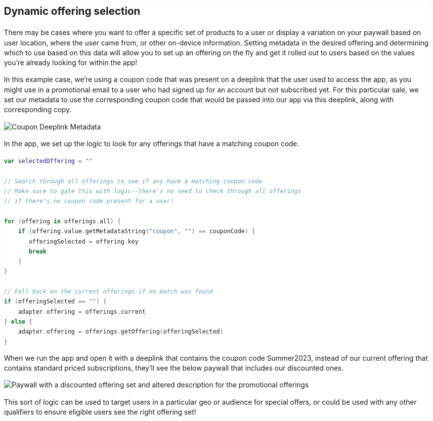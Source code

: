## Dynamic offering selection

There may be cases where you want to offer a specific set of products to a user or display a variation on your paywall based on user location, where the user came from, or other on-device information. Setting metadata in the desired offering and determining which to use based on this data will allow you to set up an offering on the fly and get it rolled out to users based on the values you’re already looking for within the app!

In this example case, we’re using a coupon code that was present on a deeplink that the user used to access the app, as you might use in a promotional email to a user who had signed up for an account but not subscribed yet. For this particular sale, we set our metadata to use the corresponding coupon code that would be passed into our app via this deeplink, along with corresponding copy.

![Coupon Deeplink Metadata](https://github.com/RevenueCat/revenuecat-docs/assets/140117673/33f6d6b1-9813-4819-9a34-df284a88eb9d)

In the app, we set up the logic to look for any offerings that have a matching coupon code.

```kotlin 
var selectedOffering = ""

// Search through all offerings to see if any have a matching coupon code
// Make sure to gate this with logic--there's no need to check through all offerings
// if there's no coupon code present for a user!

for (offering in offerings.all) {
    if (offering.value.getMetadataString("coupon", "") == couponCode) {
       offeringSelected = offering.key
       break
    }
}

// Fall back on the current offerings if no match was found
if (offeringSelected == "") {
    adapter.offering = offerings.current
} else {
    adapter.offering = offerings.getOffering(offeringSelected)
}
```

When we run the app and open it with a deeplink that contains the coupon code Summer2023, instead of our current offering that contains standard priced subscriptions, they’ll see the below paywall that includes our discounted ones.

<img width="400" alt="Paywall with a discounted offering set and altered description for the promotional offerings" src="https://files.readme.io/007f9fe-With_Coupon.png">

This sort of logic can be used to target users in a particular geo or audience for special offers, or could be used with any other qualifiers to ensure eligible users see the right offering set!
